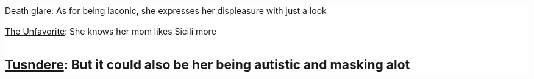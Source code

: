 [Death glare](https://tvtropes.org/pmwiki/pmwiki.php/Main/DeathGlare): As for being laconic, she expresses her displeasure with just a look

[The Unfavorite](https://tvtropes.org/pmwiki/pmwiki.php/Main/TheUnfavourite): She knows her mom likes Sicili more

[Tusndere](https://tvtropes.org/pmwiki/pmwiki.php/Main/Tsundere): But it could also be her being autistic and masking alot
--